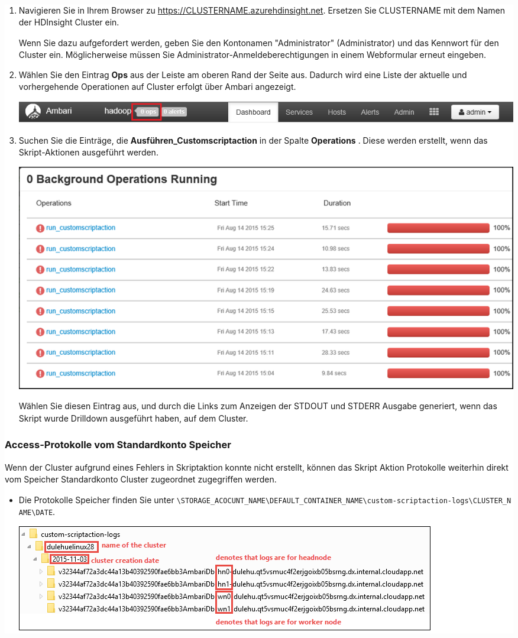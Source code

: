 1. Navigieren Sie in Ihrem Browser zu https://CLUSTERNAME.azurehdinsight.net. Ersetzen Sie CLUSTERNAME mit dem Namen der HDInsight Cluster ein.

    Wenn Sie dazu aufgefordert werden, geben Sie den Kontonamen "Administrator" (Administrator) und das Kennwort für den Cluster ein. Möglicherweise müssen Sie Administrator-Anmeldeberechtigungen in einem Webformular erneut eingeben.

2. Wählen Sie den Eintrag __Ops__ aus der Leiste am oberen Rand der Seite aus. Dadurch wird eine Liste der aktuelle und vorhergehende Operationen auf Cluster erfolgt über Ambari angezeigt.

    ![Ambari Web-UI-Leiste mit ausgewähltem ops](./media/hdinsight-hadoop-customize-cluster-linux/ambari-nav.png)

3. Suchen Sie die Einträge, die __Ausführen\_Customscriptaction__ in der Spalte __Operations__ . Diese werden erstellt, wenn das Skript-Aktionen ausgeführt werden.

    ![Screenshot von Vorgängen](./media/hdinsight-hadoop-customize-cluster-linux/ambariscriptaction.png)

    Wählen Sie diesen Eintrag aus, und durch die Links zum Anzeigen der STDOUT und STDERR Ausgabe generiert, wenn das Skript wurde Drilldown ausgeführt haben, auf dem Cluster.

### <a name="access-logs-from-the-default-storage-account"></a>Access-Protokolle vom Standardkonto Speicher

Wenn der Cluster aufgrund eines Fehlers in Skriptaktion konnte nicht erstellt, können das Skript Aktion Protokolle weiterhin direkt vom Speicher Standardkonto Cluster zugeordnet zugegriffen werden.

* Die Protokolle Speicher finden Sie unter `\STORAGE_ACOCUNT_NAME\DEFAULT_CONTAINER_NAME\custom-scriptaction-logs\CLUSTER_NAME\DATE`.

    ![Screenshot von Vorgängen](./media/hdinsight-hadoop-customize-cluster-linux/script_action_logs_in_storage.png)
